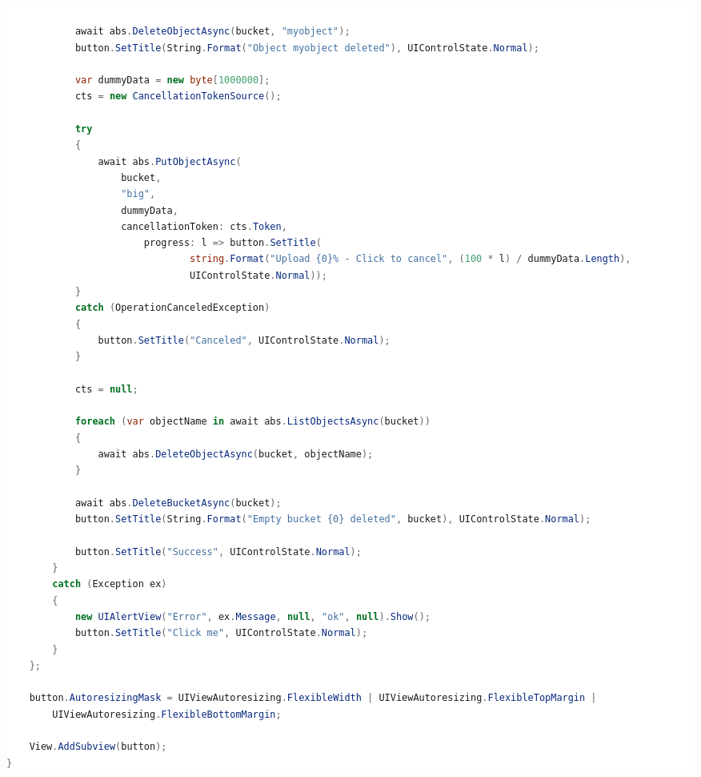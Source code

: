 ```csharp

            await abs.DeleteObjectAsync(bucket, "myobject");
            button.SetTitle(String.Format("Object myobject deleted"), UIControlState.Normal);

            var dummyData = new byte[1000000];
            cts = new CancellationTokenSource();

            try
            {
                await abs.PutObjectAsync(
                    bucket,
                    "big",
                    dummyData,
                    cancellationToken: cts.Token,
                        progress: l => button.SetTitle(
                                string.Format("Upload {0}% - Click to cancel", (100 * l) / dummyData.Length),
                                UIControlState.Normal));
            }
            catch (OperationCanceledException)
            {
                button.SetTitle("Canceled", UIControlState.Normal);
            }

            cts = null;

            foreach (var objectName in await abs.ListObjectsAsync(bucket))
            {
                await abs.DeleteObjectAsync(bucket, objectName);
            }

            await abs.DeleteBucketAsync(bucket);
            button.SetTitle(String.Format("Empty bucket {0} deleted", bucket), UIControlState.Normal);

            button.SetTitle("Success", UIControlState.Normal);
        }
        catch (Exception ex)
        {
            new UIAlertView("Error", ex.Message, null, "ok", null).Show();
            button.SetTitle("Click me", UIControlState.Normal);
        }
    };

    button.AutoresizingMask = UIViewAutoresizing.FlexibleWidth | UIViewAutoresizing.FlexibleTopMargin |
        UIViewAutoresizing.FlexibleBottomMargin;

    View.AddSubview(button);
}
```
